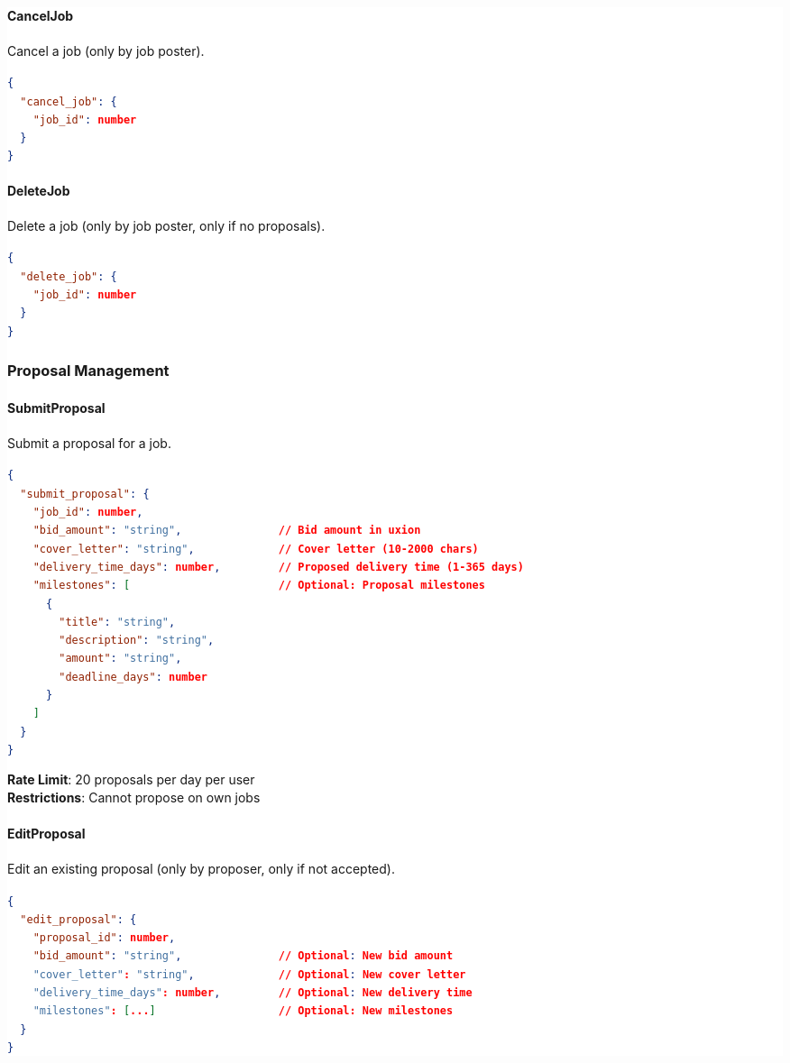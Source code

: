 #### CancelJob
Cancel a job (only by job poster).

```json
{
  "cancel_job": {
    "job_id": number
  }
}
```

#### DeleteJob
Delete a job (only by job poster, only if no proposals).

```json
{
  "delete_job": {
    "job_id": number
  }
}
```

### Proposal Management

#### SubmitProposal
Submit a proposal for a job.

```json
{
  "submit_proposal": {
    "job_id": number,
    "bid_amount": "string",               // Bid amount in uxion
    "cover_letter": "string",             // Cover letter (10-2000 chars)
    "delivery_time_days": number,         // Proposed delivery time (1-365 days)
    "milestones": [                       // Optional: Proposal milestones
      {
        "title": "string",
        "description": "string",
        "amount": "string",
        "deadline_days": number
      }
    ]
  }
}
```

**Rate Limit**: 20 proposals per day per user  
**Restrictions**: Cannot propose on own jobs

#### EditProposal
Edit an existing proposal (only by proposer, only if not accepted).

```json
{
  "edit_proposal": {
    "proposal_id": number,
    "bid_amount": "string",               // Optional: New bid amount
    "cover_letter": "string",             // Optional: New cover letter
    "delivery_time_days": number,         // Optional: New delivery time
    "milestones": [...]                   // Optional: New milestones
  }
}
```

